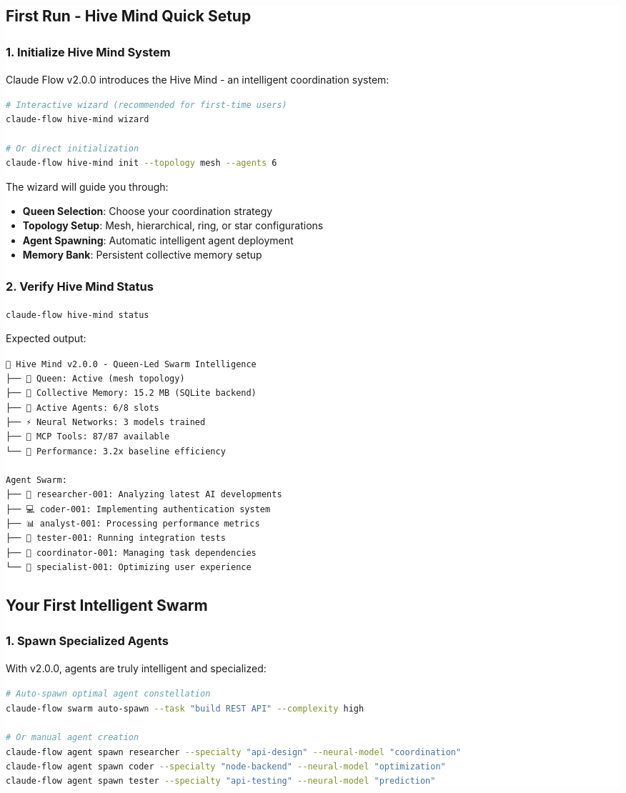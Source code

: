 ## First Run - Hive Mind Quick Setup

### 1. Initialize Hive Mind System

Claude Flow v2.0.0 introduces the Hive Mind - an intelligent coordination system:

```bash
# Interactive wizard (recommended for first-time users)
claude-flow hive-mind wizard

# Or direct initialization
claude-flow hive-mind init --topology mesh --agents 6
```

The wizard will guide you through:
- **Queen Selection**: Choose your coordination strategy
- **Topology Setup**: Mesh, hierarchical, ring, or star configurations
- **Agent Spawning**: Automatic intelligent agent deployment
- **Memory Bank**: Persistent collective memory setup

### 2. Verify Hive Mind Status

```bash
claude-flow hive-mind status
```

Expected output:
```
🐝 Hive Mind v2.0.0 - Queen-Led Swarm Intelligence
├── 👑 Queen: Active (mesh topology)
├── 🧠 Collective Memory: 15.2 MB (SQLite backend)
├── 🤖 Active Agents: 6/8 slots
├── ⚡ Neural Networks: 3 models trained
├── 📡 MCP Tools: 87/87 available
└── 🎯 Performance: 3.2x baseline efficiency

Agent Swarm:
├── 🔬 researcher-001: Analyzing latest AI developments
├── 💻 coder-001: Implementing authentication system
├── 📊 analyst-001: Processing performance metrics
├── 🧪 tester-001: Running integration tests
├── 📝 coordinator-001: Managing task dependencies
└── 🎨 specialist-001: Optimizing user experience
```

## Your First Intelligent Swarm

### 1. Spawn Specialized Agents

With v2.0.0, agents are truly intelligent and specialized:

```bash
# Auto-spawn optimal agent constellation
claude-flow swarm auto-spawn --task "build REST API" --complexity high

# Or manual agent creation
claude-flow agent spawn researcher --specialty "api-design" --neural-model "coordination"
claude-flow agent spawn coder --specialty "node-backend" --neural-model "optimization"
claude-flow agent spawn tester --specialty "api-testing" --neural-model "prediction"
```
